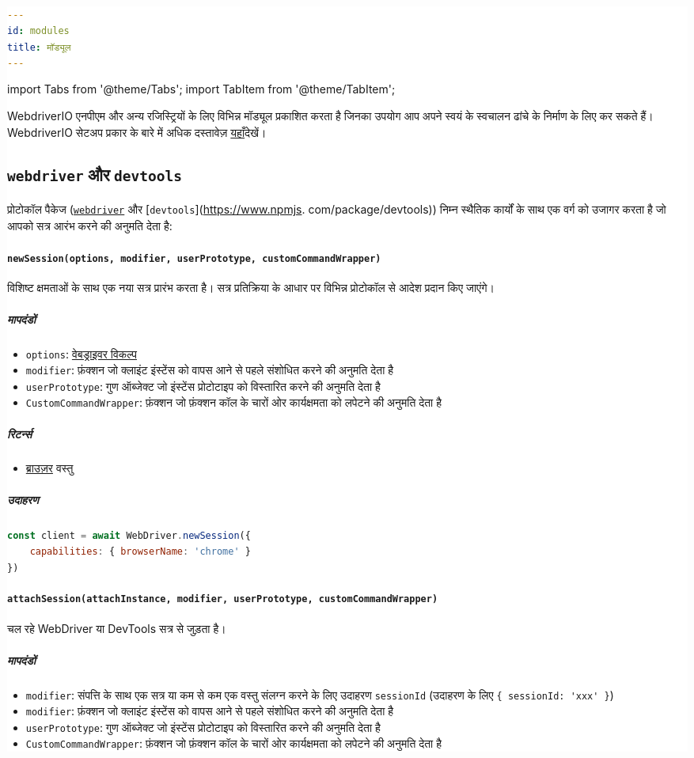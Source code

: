 ```yaml
---
id: modules
title: मॉड्यूल
---
```


import Tabs from '@theme/Tabs';
import TabItem from '@theme/TabItem';

WebdriverIO एनपीएम और अन्य रजिस्ट्रियों के लिए विभिन्न मॉड्यूल प्रकाशित करता है जिनका उपयोग आप अपने स्वयं के स्वचालन ढांचे के निर्माण के लिए कर सकते हैं। WebdriverIO सेटअप प्रकार के बारे में अधिक दस्तावेज़ [यहाँ](/docs/setuptypes)देखें।

## `webdriver` और `devtools`

प्रोटोकॉल पैकेज ([`webdriver`](https://www.npmjs.com/package/webdriver) और [`devtools`](https://www.npmjs. com/package/devtools)) निम्न स्थैतिक कार्यों के साथ एक वर्ग को उजागर करता है जो आपको सत्र आरंभ करने की अनुमति देता है:

#### `newSession(options, modifier, userPrototype, customCommandWrapper)`

विशिष्ट क्षमताओं के साथ एक नया सत्र प्रारंभ करता है। सत्र प्रतिक्रिया के आधार पर विभिन्न प्रोटोकॉल से आदेश प्रदान किए जाएंगे।

##### मापदंडों

- `options`: [वेबड्राइवर विकल्प](/docs/configuration#webdriver-options)
- `modifier`: फ़ंक्शन जो क्लाइंट इंस्टेंस को वापस आने से पहले संशोधित करने की अनुमति देता है
- `userPrototype`: गुण ऑब्जेक्ट जो इंस्टेंस प्रोटोटाइप को विस्तारित करने की अनुमति देता है
- `CustomCommandWrapper`: फ़ंक्शन जो फ़ंक्शन कॉल के चारों ओर कार्यक्षमता को लपेटने की अनुमति देता है

##### रिटर्न्स

- [ब्राउज़र](/docs/api/browser) वस्तु

##### उदाहरण

```js
const client = await WebDriver.newSession({
    capabilities: { browserName: 'chrome' }
})
```

#### `attachSession(attachInstance, modifier, userPrototype, customCommandWrapper)`

चल रहे WebDriver या DevTools सत्र से जुड़ता है।

##### मापदंडों

- `modifier`: संपत्ति के साथ एक सत्र या कम से कम एक वस्तु संलग्न करने के लिए उदाहरण `sessionId` (उदाहरण के लिए `{ sessionId: 'xxx' }`)
- `modifier`: फ़ंक्शन जो क्लाइंट इंस्टेंस को वापस आने से पहले संशोधित करने की अनुमति देता है
- `userPrototype`: गुण ऑब्जेक्ट जो इंस्टेंस प्रोटोटाइप को विस्तारित करने की अनुमति देता है
- `CustomCommandWrapper`: फ़ंक्शन जो फ़ंक्शन कॉल के चारों ओर कार्यक्षमता को लपेटने की अनुमति देता है
